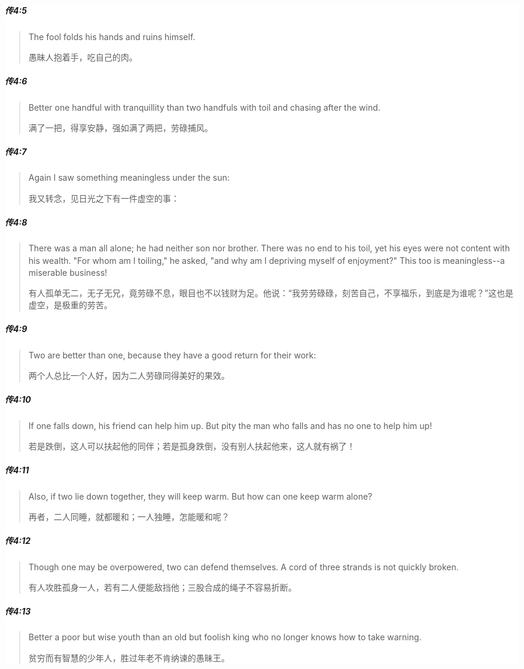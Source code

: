 
##### 传4:5
> The fool folds his hands and ruins himself.
>
> 愚昧人抱着手，吃自己的肉。


##### 传4:6
> Better one handful with tranquillity than two handfuls with toil and chasing after the wind.
>
> 满了一把，得享安静，强如满了两把，劳碌捕风。


##### 传4:7
> Again I saw something meaningless under the sun:
>
> 我又转念，见日光之下有一件虚空的事：


##### 传4:8
> There was a man all alone; he had neither son nor brother. There was no end to his toil, yet his eyes were not content with his wealth. "For whom am I toiling," he asked, "and why am I depriving myself of enjoyment?" This too is meaningless--a miserable business!
>
> 有人孤单无二，无子无兄，竟劳碌不息，眼目也不以钱财为足。他说：“我劳劳碌碌，刻苦自己，不享福乐，到底是为谁呢？”这也是虚空，是极重的劳苦。


##### 传4:9
> Two are better than one, because they have a good return for their work:
>
> 两个人总比一个人好，因为二人劳碌同得美好的果效。


##### 传4:10
> If one falls down, his friend can help him up. But pity the man who falls and has no one to help him up!
>
> 若是跌倒，这人可以扶起他的同伴；若是孤身跌倒，没有别人扶起他来，这人就有祸了！


##### 传4:11
> Also, if two lie down together, they will keep warm. But how can one keep warm alone?
>
> 再者，二人同睡，就都暖和；一人独睡，怎能暖和呢？


##### 传4:12
> Though one may be overpowered, two can defend themselves. A cord of three strands is not quickly broken.
>
> 有人攻胜孤身一人，若有二人便能敌挡他；三股合成的绳子不容易折断。


##### 传4:13
> Better a poor but wise youth than an old but foolish king who no longer knows how to take warning.
>
> 贫穷而有智慧的少年人，胜过年老不肯纳谏的愚昧王。
